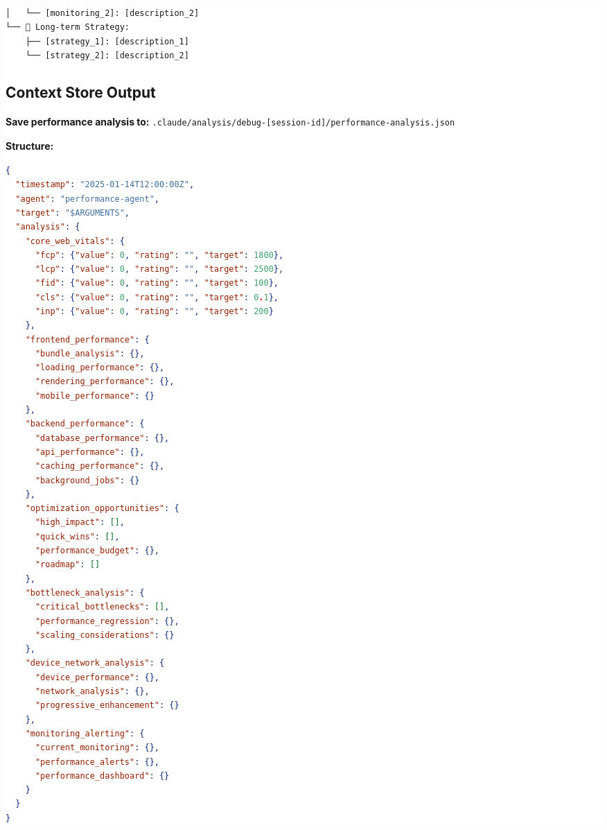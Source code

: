 ```
│   └── [monitoring_2]: [description_2]
└── 🎯 Long-term Strategy:
    ├── [strategy_1]: [description_1]
    └── [strategy_2]: [description_2]
```

## Context Store Output

**Save performance analysis to:**
`.claude/analysis/debug-[session-id]/performance-analysis.json`

**Structure:**
```json
{
  "timestamp": "2025-01-14T12:00:00Z",
  "agent": "performance-agent",
  "target": "$ARGUMENTS",
  "analysis": {
    "core_web_vitals": {
      "fcp": {"value": 0, "rating": "", "target": 1800},
      "lcp": {"value": 0, "rating": "", "target": 2500},
      "fid": {"value": 0, "rating": "", "target": 100},
      "cls": {"value": 0, "rating": "", "target": 0.1},
      "inp": {"value": 0, "rating": "", "target": 200}
    },
    "frontend_performance": {
      "bundle_analysis": {},
      "loading_performance": {},
      "rendering_performance": {},
      "mobile_performance": {}
    },
    "backend_performance": {
      "database_performance": {},
      "api_performance": {},
      "caching_performance": {},
      "background_jobs": {}
    },
    "optimization_opportunities": {
      "high_impact": [],
      "quick_wins": [],
      "performance_budget": {},
      "roadmap": []
    },
    "bottleneck_analysis": {
      "critical_bottlenecks": [],
      "performance_regression": {},
      "scaling_considerations": {}
    },
    "device_network_analysis": {
      "device_performance": {},
      "network_analysis": {},
      "progressive_enhancement": {}
    },
    "monitoring_alerting": {
      "current_monitoring": {},
      "performance_alerts": {},
      "performance_dashboard": {}
    }
  }
}
```
